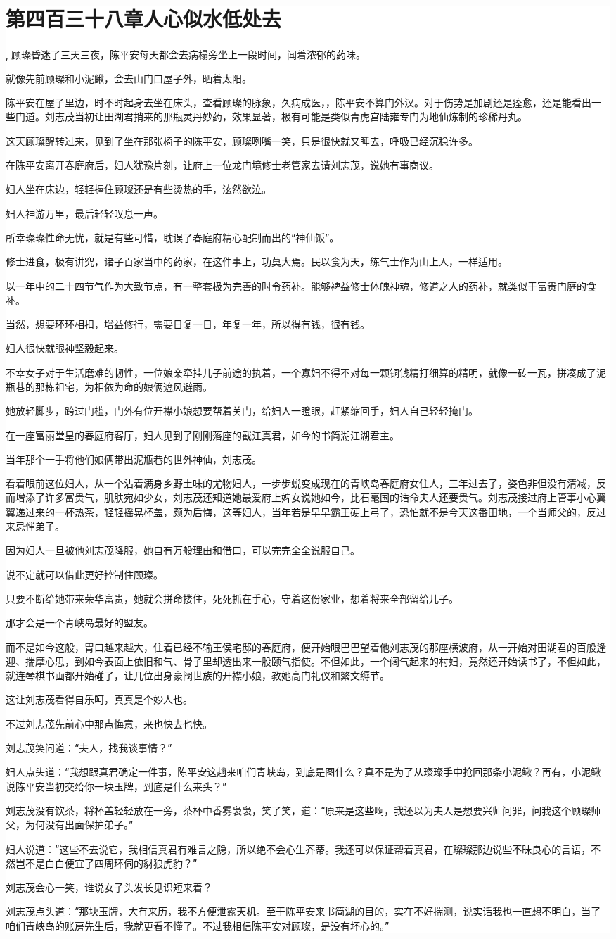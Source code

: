 # 第四百三十八章人心似水低处去
,  顾璨昏迷了三天三夜，陈平安每天都会去病榻旁坐上一段时间，闻着浓郁的药味。

   就像先前顾璨和小泥鳅，会去山门口屋子外，晒着太阳。

   陈平安在屋子里边，时不时起身去坐在床头，查看顾璨的脉象，久病成医，，陈平安不算门外汉。对于伤势是加剧还是痊愈，还是能看出一些门道。刘志茂当初让田湖君捎来的那瓶灵丹妙药，效果显著，极有可能是类似青虎宫陆雍专门为地仙炼制的珍稀丹丸。

   这天顾璨醒转过来，见到了坐在那张椅子的陈平安，顾璨咧嘴一笑，只是很快就又睡去，呼吸已经沉稳许多。

   在陈平安离开春庭府后，妇人犹豫片刻，让府上一位龙门境修士老管家去请刘志茂，说她有事商议。

   妇人坐在床边，轻轻握住顾璨还是有些烫热的手，泫然欲泣。

   妇人神游万里，最后轻轻叹息一声。

   所幸璨璨性命无忧，就是有些可惜，耽误了春庭府精心配制而出的“神仙饭”。

   修士进食，极有讲究，诸子百家当中的药家，在这件事上，功莫大焉。民以食为天，练气士作为山上人，一样适用。

   以一年中的二十四节气作为大致节点，有一整套极为完善的时令药补。能够裨益修士体魄神魂，修道之人的药补，就类似于富贵门庭的食补。

   当然，想要环环相扣，增益修行，需要日复一日，年复一年，所以得有钱，很有钱。

   妇人很快就眼神坚毅起来。

   不幸女子对于生活磨难的韧性，一位娘亲牵挂儿子前途的执着，一个寡妇不得不对每一颗铜钱精打细算的精明，就像一砖一瓦，拼凑成了泥瓶巷的那栋祖宅，为相依为命的娘俩遮风避雨。

   她放轻脚步，跨过门槛，门外有位开襟小娘想要帮着关门，给妇人一瞪眼，赶紧缩回手，妇人自己轻轻掩门。

   在一座富丽堂皇的春庭府客厅，妇人见到了刚刚落座的截江真君，如今的书简湖江湖君主。

   当年那个一手将他们娘俩带出泥瓶巷的世外神仙，刘志茂。

   看着眼前这位妇人，从一个沾着满身乡野土味的尤物妇人，一步步蜕变成现在的青峡岛春庭府女住人，三年过去了，姿色非但没有清减，反而增添了许多富贵气，肌肤宛如少女，刘志茂还知道她最爱府上婢女说她如今，比石毫国的诰命夫人还要贵气。刘志茂接过府上管事小心翼翼递过来的一杯热茶，轻轻摇晃杯盖，颇为后悔，这等妇人，当年若是早早霸王硬上弓了，恐怕就不是今天这番田地，一个当师父的，反过来忌惮弟子。

   因为妇人一旦被他刘志茂降服，她自有万般理由和借口，可以完完全全说服自己。

   说不定就可以借此更好控制住顾璨。

   只要不断给她带来荣华富贵，她就会拼命搂住，死死抓在手心，守着这份家业，想着将来全部留给儿子。

   那才会是一个青峡岛最好的盟友。

   而不是如今这般，胃口越来越大，住着已经不输王侯宅邸的春庭府，便开始眼巴巴望着他刘志茂的那座横波府，从一开始对田湖君的百般逢迎、揣摩心思，到如今表面上依旧和气、骨子里却透出来一股颐气指使。不但如此，一个阔气起来的村妇，竟然还开始读书了，不但如此，就连琴棋书画都开始碰了，让几位出身豪阀世族的开襟小娘，教她高门礼仪和繁文缛节。

   这让刘志茂看得自乐呵，真真是个妙人也。

   不过刘志茂先前心中那点悔意，来也快去也快。

   刘志茂笑问道：“夫人，找我谈事情？”

   妇人点头道：“我想跟真君确定一件事，陈平安这趟来咱们青峡岛，到底是图什么？真不是为了从璨璨手中抢回那条小泥鳅？再有，小泥鳅说陈平安当初交给你一块玉牌，到底是什么来头？”

   刘志茂没有饮茶，将杯盖轻轻放在一旁，茶杯中香雾袅袅，笑了笑，道：“原来是这些啊，我还以为夫人是想要兴师问罪，问我这个顾璨师父，为何没有出面保护弟子。”

   妇人说道：“这些不去说它，我相信真君有难言之隐，所以绝不会心生芥蒂。我还可以保证帮着真君，在璨璨那边说些不昧良心的言语，不然岂不是白白便宜了四周环伺的豺狼虎豹？”

   刘志茂会心一笑，谁说女子头发长见识短来着？

   刘志茂点头道：“那块玉牌，大有来历，我不方便泄露天机。至于陈平安来书简湖的目的，实在不好揣测，说实话我也一直想不明白，当了咱们青峡岛的账房先生后，我就更看不懂了。不过我相信陈平安对顾璨，是没有坏心的。”
